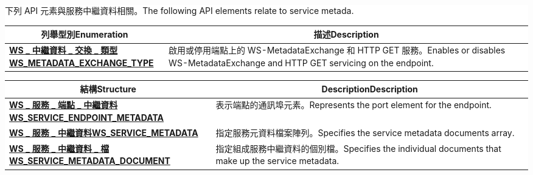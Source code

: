 <span data-ttu-id="473dd-145">下列 API 元素與服務中繼資料相關。</span><span class="sxs-lookup"><span data-stu-id="473dd-145">The following API elements relate to service metada.</span></span>

| <span data-ttu-id="473dd-146">列舉型別</span><span class="sxs-lookup"><span data-stu-id="473dd-146">Enumeration</span></span>                                                       | <span data-ttu-id="473dd-147">描述</span><span class="sxs-lookup"><span data-stu-id="473dd-147">Description</span></span>                                                                     |
|-------------------------------------------------------------------|---------------------------------------------------------------------------------|
| [<span data-ttu-id="473dd-148">**WS \_ 中繼資料 \_ 交換 \_ 類型**</span><span class="sxs-lookup"><span data-stu-id="473dd-148">**WS\_METADATA\_EXCHANGE\_TYPE**</span></span>](/windows/desktop/api/WebServices/ne-webservices-ws_metadata_exchange_type) | <span data-ttu-id="473dd-149">啟用或停用端點上的 WS-MetadataExchange 和 HTTP GET 服務。</span><span class="sxs-lookup"><span data-stu-id="473dd-149">Enables or disables WS-MetadataExchange and HTTP GET servicing on the endpoint.</span></span> |



 



| <span data-ttu-id="473dd-150">結構</span><span class="sxs-lookup"><span data-stu-id="473dd-150">Structure</span></span>                                                               | <span data-ttu-id="473dd-151">Description</span><span class="sxs-lookup"><span data-stu-id="473dd-151">Description</span></span>                                                           |
|-------------------------------------------------------------------------|-----------------------------------------------------------------------|
| [<span data-ttu-id="473dd-152">**WS \_ 服務 \_ 端點 \_ 中繼資料**</span><span class="sxs-lookup"><span data-stu-id="473dd-152">**WS\_SERVICE\_ENDPOINT\_METADATA**</span></span>](/windows/desktop/api/WebServices/ns-webservices-ws_service_endpoint_metadata) | <span data-ttu-id="473dd-153">表示端點的通訊埠元素。</span><span class="sxs-lookup"><span data-stu-id="473dd-153">Represents the port element for the endpoint.</span></span>                         |
| [<span data-ttu-id="473dd-154">**WS \_ 服務 \_ 中繼資料**</span><span class="sxs-lookup"><span data-stu-id="473dd-154">**WS\_SERVICE\_METADATA**</span></span>](/windows/desktop/api/WebServices/ns-webservices-ws_service_metadata)                    | <span data-ttu-id="473dd-155">指定服務元資料檔案陣列。</span><span class="sxs-lookup"><span data-stu-id="473dd-155">Specifies the service metadata documents array.</span></span>                       |
| [<span data-ttu-id="473dd-156">**WS \_ 服務 \_ 中繼資料 \_ 檔**</span><span class="sxs-lookup"><span data-stu-id="473dd-156">**WS\_SERVICE\_METADATA\_DOCUMENT**</span></span>](/windows/desktop/api/WebServices/ns-webservices-ws_service_metadata_document) | <span data-ttu-id="473dd-157">指定組成服務中繼資料的個別檔。</span><span class="sxs-lookup"><span data-stu-id="473dd-157">Specifies the individual documents that make up the service metadata.</span></span> |



 

 

 




